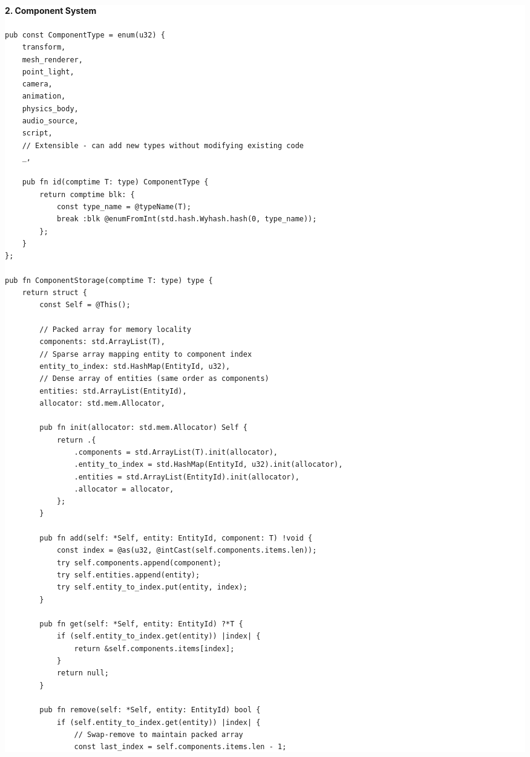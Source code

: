 ```zig
```

#### 2. Component System
```zig
pub const ComponentType = enum(u32) {
    transform,
    mesh_renderer,
    point_light,
    camera,
    animation,
    physics_body,
    audio_source,
    script,
    // Extensible - can add new types without modifying existing code
    _,
    
    pub fn id(comptime T: type) ComponentType {
        return comptime blk: {
            const type_name = @typeName(T);
            break :blk @enumFromInt(std.hash.Wyhash.hash(0, type_name));
        };
    }
};

pub fn ComponentStorage(comptime T: type) type {
    return struct {
        const Self = @This();
        
        // Packed array for memory locality
        components: std.ArrayList(T),
        // Sparse array mapping entity to component index
        entity_to_index: std.HashMap(EntityId, u32),
        // Dense array of entities (same order as components)
        entities: std.ArrayList(EntityId),
        allocator: std.mem.Allocator,
        
        pub fn init(allocator: std.mem.Allocator) Self {
            return .{
                .components = std.ArrayList(T).init(allocator),
                .entity_to_index = std.HashMap(EntityId, u32).init(allocator),
                .entities = std.ArrayList(EntityId).init(allocator),
                .allocator = allocator,
            };
        }
        
        pub fn add(self: *Self, entity: EntityId, component: T) !void {
            const index = @as(u32, @intCast(self.components.items.len));
            try self.components.append(component);
            try self.entities.append(entity);
            try self.entity_to_index.put(entity, index);
        }
        
        pub fn get(self: *Self, entity: EntityId) ?*T {
            if (self.entity_to_index.get(entity)) |index| {
                return &self.components.items[index];
            }
            return null;
        }
        
        pub fn remove(self: *Self, entity: EntityId) bool {
            if (self.entity_to_index.get(entity)) |index| {
                // Swap-remove to maintain packed array
                const last_index = self.components.items.len - 1;
```